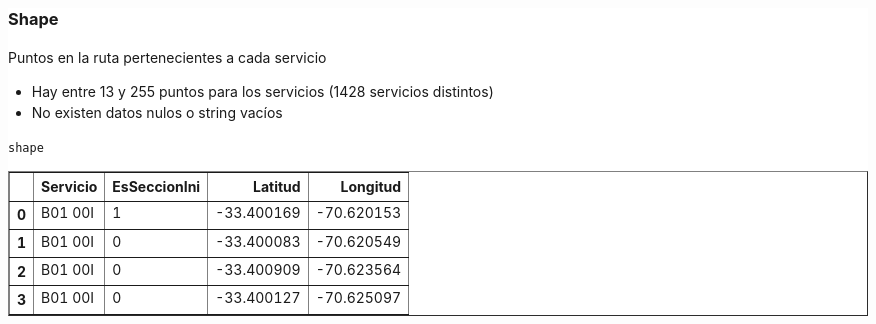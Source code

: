 ### Shape

Puntos en la ruta pertenecientes a cada servicio

- Hay entre 13 y 255 puntos para los servicios (1428 servicios distintos)
- No existen datos nulos o string vacíos


```python
shape
```




<div>
<style scoped>
    .dataframe tbody tr th:only-of-type {
        vertical-align: middle;
    }

    .dataframe tbody tr th {
        vertical-align: top;
    }

    .dataframe thead th {
        text-align: right;
    }
</style>
<table border="1" class="dataframe">
  <thead>
    <tr style="text-align: right;">
      <th></th>
      <th>Servicio</th>
      <th>EsSeccionIni</th>
      <th>Latitud</th>
      <th>Longitud</th>
    </tr>
  </thead>
  <tbody>
    <tr>
      <th>0</th>
      <td>B01 00I</td>
      <td>1</td>
      <td>-33.400169</td>
      <td>-70.620153</td>
    </tr>
    <tr>
      <th>1</th>
      <td>B01 00I</td>
      <td>0</td>
      <td>-33.400083</td>
      <td>-70.620549</td>
    </tr>
    <tr>
      <th>2</th>
      <td>B01 00I</td>
      <td>0</td>
      <td>-33.400909</td>
      <td>-70.623564</td>
    </tr>
    <tr>
      <th>3</th>
      <td>B01 00I</td>
      <td>0</td>
      <td>-33.400127</td>
      <td>-70.625097</td>
    </tr>